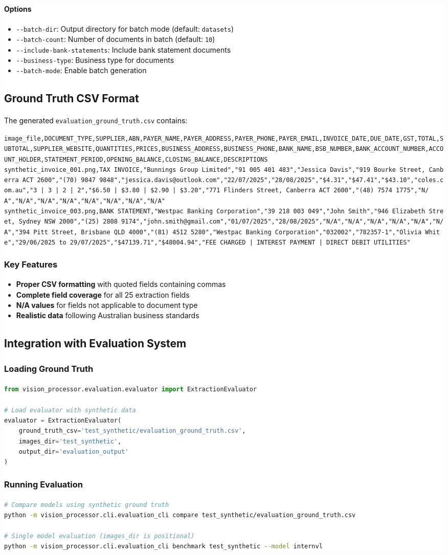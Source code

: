 #### Options
- `--batch-dir`: Output directory for batch mode (default: `datasets`)
- `--batch-count`: Number of documents in batch (default: `10`)
- `--include-bank-statements`: Include bank statement documents
- `--business-type`: Business type for documents
- `--batch-mode`: Enable batch generation

## Ground Truth CSV Format

The generated `evaluation_ground_truth.csv` contains:

```csv
image_file,DOCUMENT_TYPE,SUPPLIER,ABN,PAYER_NAME,PAYER_ADDRESS,PAYER_PHONE,PAYER_EMAIL,INVOICE_DATE,DUE_DATE,GST,TOTAL,SUBTOTAL,SUPPLIER_WEBSITE,QUANTITIES,PRICES,BUSINESS_ADDRESS,BUSINESS_PHONE,BANK_NAME,BSB_NUMBER,BANK_ACCOUNT_NUMBER,ACCOUNT_HOLDER,STATEMENT_PERIOD,OPENING_BALANCE,CLOSING_BALANCE,DESCRIPTIONS
synthetic_invoice_001.png,TAX INVOICE,"Bunnings Group Limited","91 005 401 483","Jessica Davis","919 Bourke Street, Canberra ACT 2600","(70) 9847 9848","jessica.davis@outlook.com","22/07/2025","28/08/2025","$4.31","$47.41","$43.10","coles.com.au","3 | 3 | 2 | 2","$6.50 | $3.80 | $2.90 | $3.20","771 Flinders Street, Canberra ACT 2600","(48) 7574 1775","N/A","N/A","N/A","N/A","N/A","N/A","N/A","N/A"
synthetic_invoice_003.png,BANK STATEMENT,"Westpac Banking Corporation","39 218 003 049","John Smith","946 Elizabeth Street, Sydney NSW 2000","(25) 2808 9174","john.smith@gmail.com","01/07/2025","28/08/2025","N/A","N/A","N/A","N/A","N/A","N/A","394 Pitt Street, Brisbane QLD 4000","(81) 4512 5280","Westpac Banking Corporation","032002","782357-1","Olivia White","29/06/2025 to 29/07/2025","$47139.71","$48004.94","FEE CHARGED | INTEREST PAYMENT | DIRECT DEBIT UTILITIES"
```

### Key Features
- **Proper CSV formatting** with quoted fields containing commas
- **Complete field coverage** for all 25 extraction fields
- **N/A values** for fields not applicable to document type
- **Realistic data** following Australian business standards

## Integration with Evaluation System

### Loading Ground Truth
```python
from vision_processor.evaluation.evaluator import ExtractionEvaluator

# Load evaluator with synthetic data
evaluator = ExtractionEvaluator(
    ground_truth_csv='test_synthetic/evaluation_ground_truth.csv',
    images_dir='test_synthetic',
    output_dir='evaluation_output'
)
```

### Running Evaluation  
```bash
# Compare models using synthetic ground truth
python -m vision_processor.cli.evaluation_cli compare test_synthetic/evaluation_ground_truth.csv

# Single model evaluation (images_dir is positional)
python -m vision_processor.cli.evaluation_cli benchmark test_synthetic --model internvl
```
